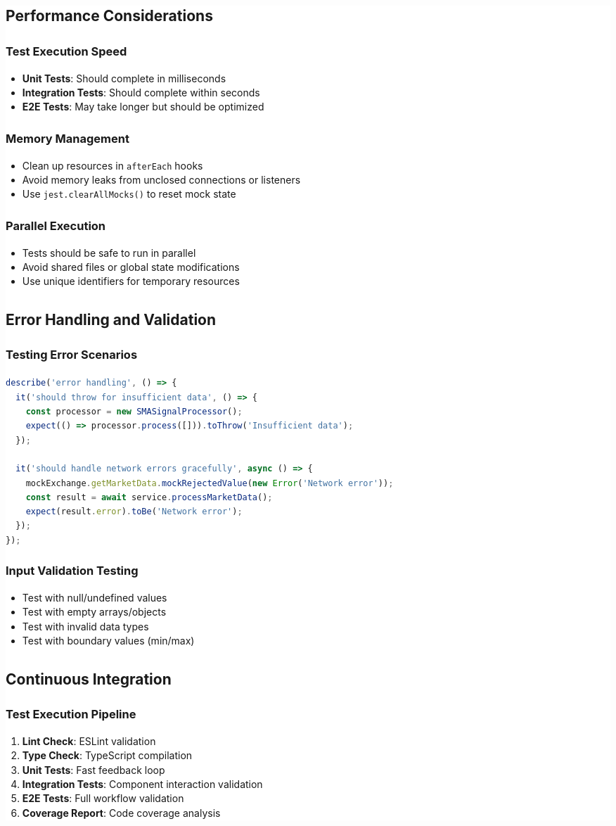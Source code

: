 ## Performance Considerations

### Test Execution Speed
- **Unit Tests**: Should complete in milliseconds
- **Integration Tests**: Should complete within seconds
- **E2E Tests**: May take longer but should be optimized

### Memory Management
- Clean up resources in `afterEach` hooks
- Avoid memory leaks from unclosed connections or listeners
- Use `jest.clearAllMocks()` to reset mock state

### Parallel Execution
- Tests should be safe to run in parallel
- Avoid shared files or global state modifications
- Use unique identifiers for temporary resources

## Error Handling and Validation

### Testing Error Scenarios
```typescript
describe('error handling', () => {
  it('should throw for insufficient data', () => {
    const processor = new SMASignalProcessor();
    expect(() => processor.process([])).toThrow('Insufficient data');
  });

  it('should handle network errors gracefully', async () => {
    mockExchange.getMarketData.mockRejectedValue(new Error('Network error'));
    const result = await service.processMarketData();
    expect(result.error).toBe('Network error');
  });
});
```

### Input Validation Testing
- Test with null/undefined values
- Test with empty arrays/objects
- Test with invalid data types
- Test with boundary values (min/max)

## Continuous Integration

### Test Execution Pipeline
1. **Lint Check**: ESLint validation
2. **Type Check**: TypeScript compilation
3. **Unit Tests**: Fast feedback loop
4. **Integration Tests**: Component interaction validation
5. **E2E Tests**: Full workflow validation
6. **Coverage Report**: Code coverage analysis
